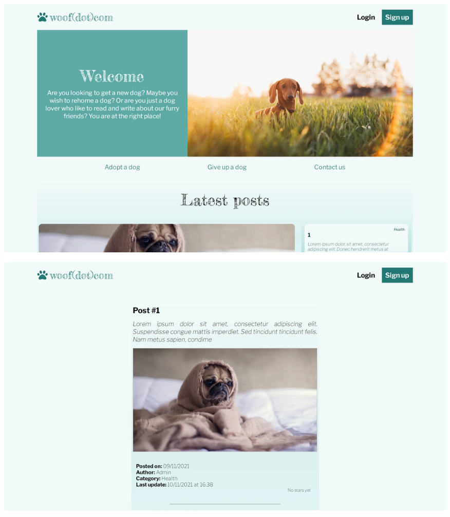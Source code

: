  ![laptop 1](/static/documentation/testing/responsiveness/laptop1.webp)

  ![laptop 2](/static/documentation/testing/responsiveness/laptop2.webp)
